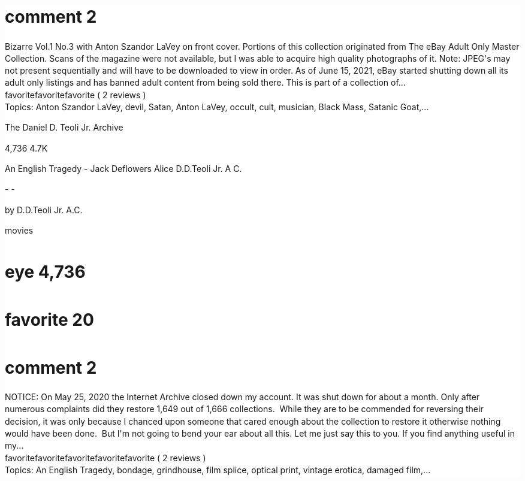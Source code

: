 <span class="iconochive-comment" aria-hidden="true"></span><span class="sr-only">comment</span> 2
=================================================================================================

Bizarre Vol.1 No.3 with Anton Szandor LaVey on front cover. Portions of this collection originated from The eBay Adult Only Master Collection. Scans of the magazine were not available, but I was able to acquire high quality photographs of it. Note: JPEG's may not present sequentially and will have to be downloaded to view in order. As of June 15, 2021, eBay started shutting down all its adult only listings and has banned adult content from being sold there. This is part of a collection of...  
<span alt="3.00 out of 5 stars" title="3.00 out of 5 stars"><span class="iconochive-favorite" aria-hidden="true"></span><span class="sr-only">favorite</span><span class="iconochive-favorite" aria-hidden="true"></span><span class="sr-only">favorite</span><span class="iconochive-favorite" aria-hidden="true"></span><span class="sr-only">favorite</span></span> ( 2 reviews )  
Topics: Anton Szandor LaVey, devil, Satan, Anton LaVey, occult, cult, musician, Black Mass, Satanic Goat,...  

<a href="/details/danieldteolijr" class="stealth"></a>

The Daniel D. Teoli Jr. Archive

4,736 4.7K

[](/details/an-english-tragedy-jack-deflowers-alice-d.-d.-teoli-jr.-a.-c. "An English Tragedy - Jack Deflowers Alice D.D.Teoli Jr. A C.")

An English Tragedy - Jack Deflowers Alice D.D.Teoli Jr. A C.

\- -

<span class="hidden-lists">by</span> <span class="byv" title="D.D.Teoli Jr. A.C.">D.D.Teoli Jr. A.C.</span>

<span class="iconochive-movies" aria-hidden="true"></span><span class="sr-only">movies</span>

<span class="iconochive-eye" aria-hidden="true"></span><span class="sr-only">eye</span> 4,736
=============================================================================================

<span class="iconochive-favorite" aria-hidden="true"></span><span class="sr-only">favorite</span> 20
====================================================================================================

<span class="iconochive-comment" aria-hidden="true"></span><span class="sr-only">comment</span> 2
=================================================================================================

NOTICE: On May 25, 2020 the Internet Archive closed down my account. It was shut down for about a month. Only after numerous complaints did they restore 1,649 out of 1,666 collections.  While they are to be commended for reversing their decision, it was only because I chanced upon someone that cared enough about the collection to restore it otherwise nothing would have been done.  But I'm not going to bend your ear about all this. Let me just say this to you. If you find anything useful in my...  
<span alt="5.00 out of 5 stars" title="5.00 out of 5 stars"><span class="iconochive-favorite" aria-hidden="true"></span><span class="sr-only">favorite</span><span class="iconochive-favorite" aria-hidden="true"></span><span class="sr-only">favorite</span><span class="iconochive-favorite" aria-hidden="true"></span><span class="sr-only">favorite</span><span class="iconochive-favorite" aria-hidden="true"></span><span class="sr-only">favorite</span><span class="iconochive-favorite" aria-hidden="true"></span><span class="sr-only">favorite</span></span> ( 2 reviews )  
Topics: An English Tragedy, bondage, grindhouse, film splice, optical print, vintage erotica, damaged film,...  
